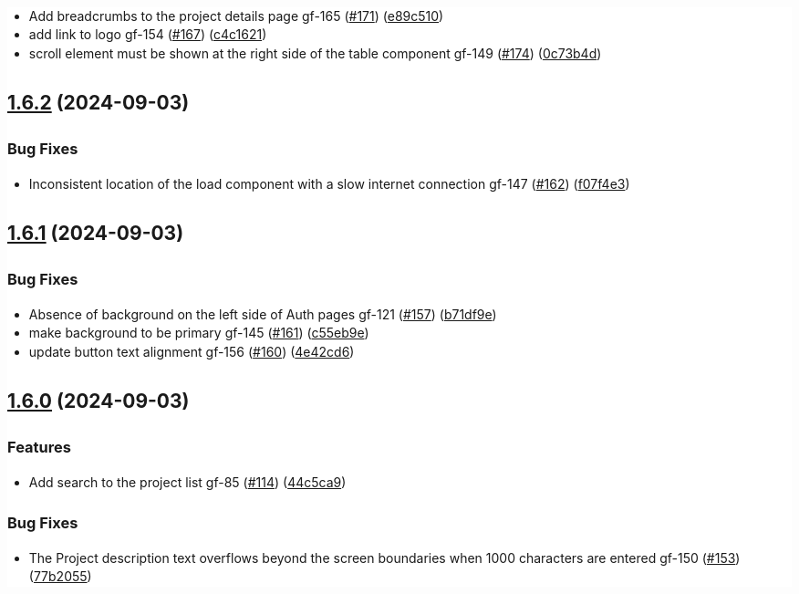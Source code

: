 * Add breadcrumbs to the project details page gf-165 ([#171](https://github.com/BinaryStudioAcademy/bsa-2024-gitfit/issues/171)) ([e89c510](https://github.com/BinaryStudioAcademy/bsa-2024-gitfit/commit/e89c510f279aa51ec6f77c5ada8f87bd33d4a606))
* add link to logo gf-154 ([#167](https://github.com/BinaryStudioAcademy/bsa-2024-gitfit/issues/167)) ([c4c1621](https://github.com/BinaryStudioAcademy/bsa-2024-gitfit/commit/c4c162173b45b07c29e4adbf6b85dbf81be0038c))
* scroll element must be shown at the right side of the table component gf-149 ([#174](https://github.com/BinaryStudioAcademy/bsa-2024-gitfit/issues/174)) ([0c73b4d](https://github.com/BinaryStudioAcademy/bsa-2024-gitfit/commit/0c73b4d271d5d0c04b1ab5aff8e08b9226c24b92))

## [1.6.2](https://github.com/BinaryStudioAcademy/bsa-2024-gitfit/compare/v1.6.1...v1.6.2) (2024-09-03)


### Bug Fixes

* Inconsistent location of the load component with a slow internet connection gf-147 ([#162](https://github.com/BinaryStudioAcademy/bsa-2024-gitfit/issues/162)) ([f07f4e3](https://github.com/BinaryStudioAcademy/bsa-2024-gitfit/commit/f07f4e3c7e4e2e7974d4788440d2a1fec4e268ca))

## [1.6.1](https://github.com/BinaryStudioAcademy/bsa-2024-gitfit/compare/v1.6.0...v1.6.1) (2024-09-03)


### Bug Fixes

* Absence of background on the left side of Auth pages gf-121 ([#157](https://github.com/BinaryStudioAcademy/bsa-2024-gitfit/issues/157)) ([b71df9e](https://github.com/BinaryStudioAcademy/bsa-2024-gitfit/commit/b71df9e91c5e7b9a342fd6068f813c7c6fa26e66))
* make background to be primary gf-145 ([#161](https://github.com/BinaryStudioAcademy/bsa-2024-gitfit/issues/161)) ([c55eb9e](https://github.com/BinaryStudioAcademy/bsa-2024-gitfit/commit/c55eb9e463da35a5a663af5fb78013a699c8665c))
* update button text alignment gf-156 ([#160](https://github.com/BinaryStudioAcademy/bsa-2024-gitfit/issues/160)) ([4e42cd6](https://github.com/BinaryStudioAcademy/bsa-2024-gitfit/commit/4e42cd6004cead60c7e96b73463db8a7a00e690d))

## [1.6.0](https://github.com/BinaryStudioAcademy/bsa-2024-gitfit/compare/v1.5.1...v1.6.0) (2024-09-03)


### Features

* Add search to the project list gf-85 ([#114](https://github.com/BinaryStudioAcademy/bsa-2024-gitfit/issues/114)) ([44c5ca9](https://github.com/BinaryStudioAcademy/bsa-2024-gitfit/commit/44c5ca9d28035094efd5a13a47d65009833611e2))


### Bug Fixes

* The Project description text overflows beyond the screen boundaries when 1000 characters are entered gf-150 ([#153](https://github.com/BinaryStudioAcademy/bsa-2024-gitfit/issues/153)) ([77b2055](https://github.com/BinaryStudioAcademy/bsa-2024-gitfit/commit/77b2055da1cce948955ee4a81d3fcb06809f9b1d))
